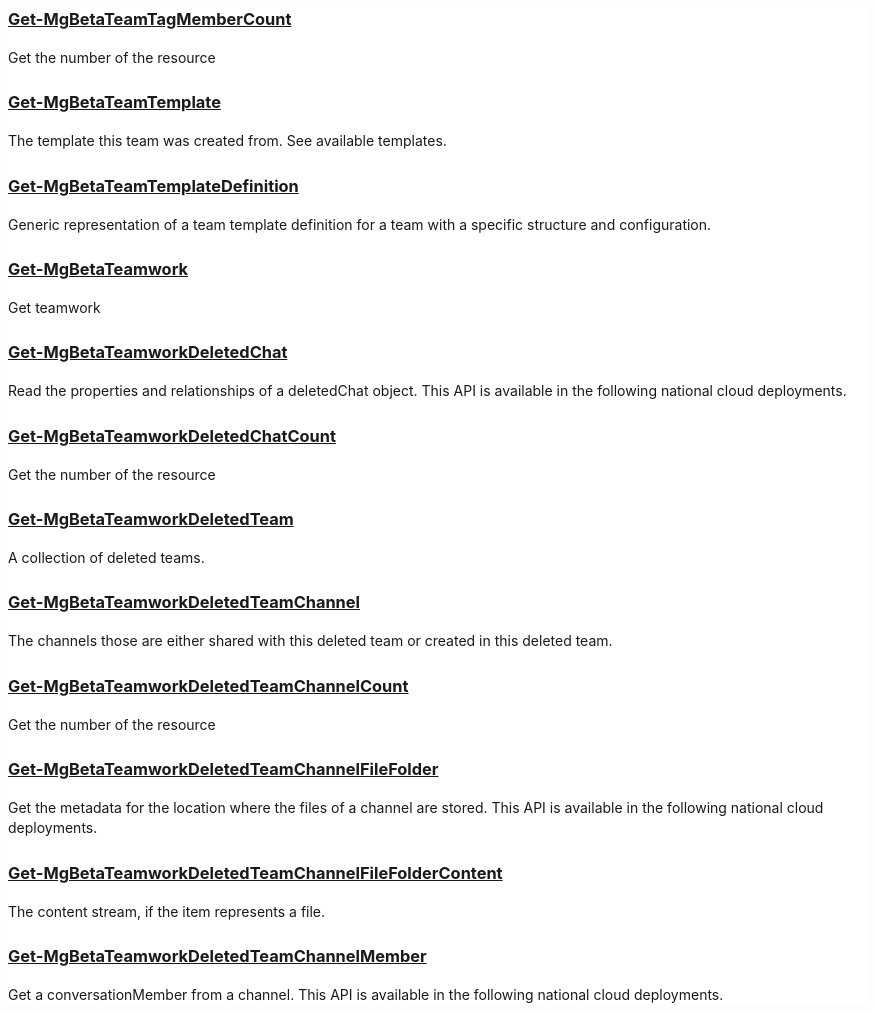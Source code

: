 ### [Get-MgBetaTeamTagMemberCount](Get-MgBetaTeamTagMemberCount.md)
Get the number of the resource

### [Get-MgBetaTeamTemplate](Get-MgBetaTeamTemplate.md)
The template this team was created from.
See available templates.

### [Get-MgBetaTeamTemplateDefinition](Get-MgBetaTeamTemplateDefinition.md)
Generic representation of a team template definition for a team with a specific structure and configuration.

### [Get-MgBetaTeamwork](Get-MgBetaTeamwork.md)
Get teamwork

### [Get-MgBetaTeamworkDeletedChat](Get-MgBetaTeamworkDeletedChat.md)
Read the properties and relationships of a deletedChat object.
This API is available in the following national cloud deployments.

### [Get-MgBetaTeamworkDeletedChatCount](Get-MgBetaTeamworkDeletedChatCount.md)
Get the number of the resource

### [Get-MgBetaTeamworkDeletedTeam](Get-MgBetaTeamworkDeletedTeam.md)
A collection of deleted teams.

### [Get-MgBetaTeamworkDeletedTeamChannel](Get-MgBetaTeamworkDeletedTeamChannel.md)
The channels those are either shared with this deleted team or created in this deleted team.

### [Get-MgBetaTeamworkDeletedTeamChannelCount](Get-MgBetaTeamworkDeletedTeamChannelCount.md)
Get the number of the resource

### [Get-MgBetaTeamworkDeletedTeamChannelFileFolder](Get-MgBetaTeamworkDeletedTeamChannelFileFolder.md)
Get the metadata for the location where the files of a channel are stored.
This API is available in the following national cloud deployments.

### [Get-MgBetaTeamworkDeletedTeamChannelFileFolderContent](Get-MgBetaTeamworkDeletedTeamChannelFileFolderContent.md)
The content stream, if the item represents a file.

### [Get-MgBetaTeamworkDeletedTeamChannelMember](Get-MgBetaTeamworkDeletedTeamChannelMember.md)
Get a conversationMember from a channel.
This API is available in the following national cloud deployments.
